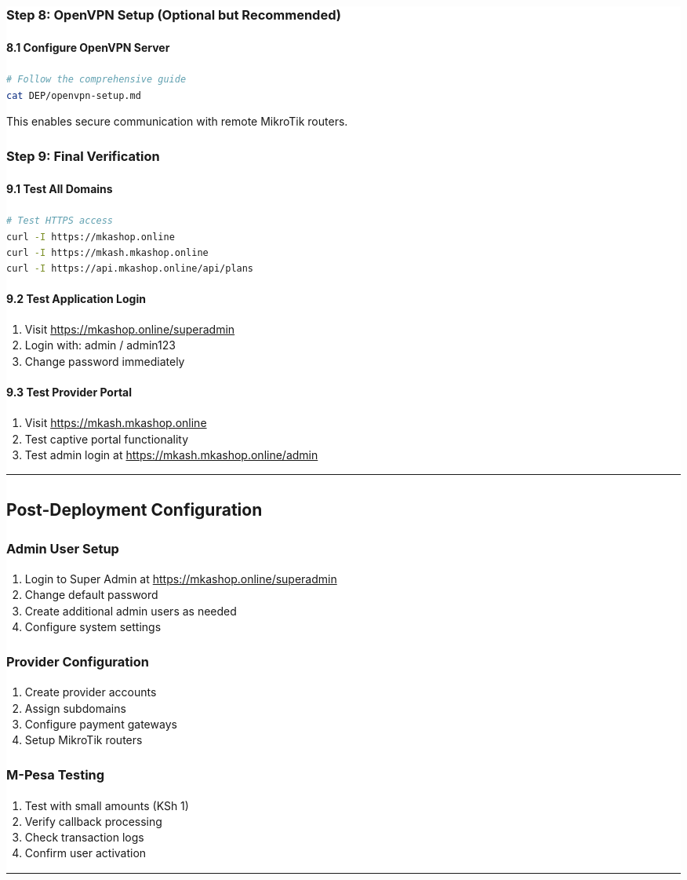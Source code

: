 ### Step 8: OpenVPN Setup (Optional but Recommended)

#### 8.1 Configure OpenVPN Server
```bash
# Follow the comprehensive guide
cat DEP/openvpn-setup.md
```

This enables secure communication with remote MikroTik routers.

### Step 9: Final Verification

#### 9.1 Test All Domains
```bash
# Test HTTPS access
curl -I https://mkashop.online
curl -I https://mkash.mkashop.online  
curl -I https://api.mkashop.online/api/plans
```

#### 9.2 Test Application Login
1. Visit https://mkashop.online/superadmin
2. Login with: admin / admin123
3. Change password immediately

#### 9.3 Test Provider Portal
1. Visit https://mkash.mkashop.online
2. Test captive portal functionality
3. Test admin login at https://mkash.mkashop.online/admin

---

## Post-Deployment Configuration

### Admin User Setup
1. Login to Super Admin at https://mkashop.online/superadmin
2. Change default password
3. Create additional admin users as needed
4. Configure system settings

### Provider Configuration
1. Create provider accounts
2. Assign subdomains
3. Configure payment gateways
4. Setup MikroTik routers

### M-Pesa Testing
1. Test with small amounts (KSh 1)
2. Verify callback processing
3. Check transaction logs
4. Confirm user activation

---